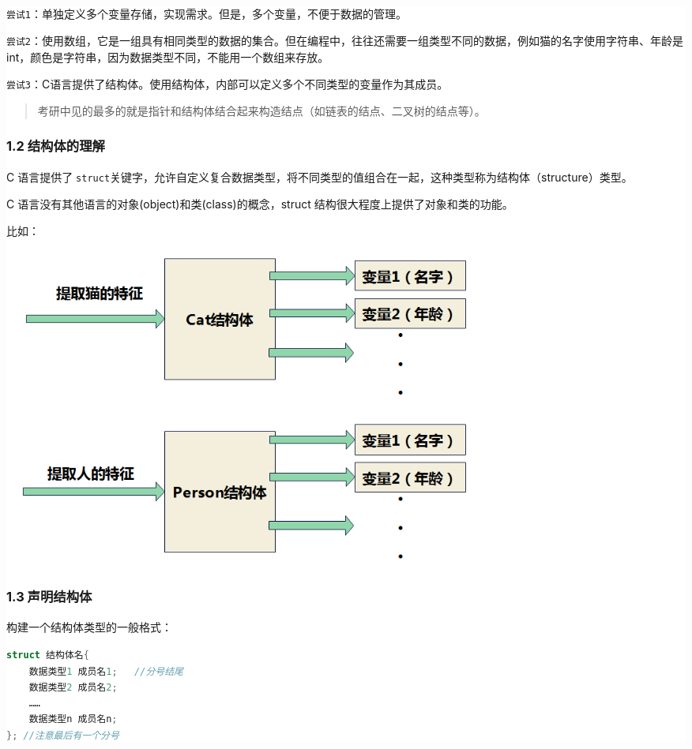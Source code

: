 `尝试1`：单独定义多个变量存储，实现需求。但是，多个变量，不便于数据的管理。

`尝试2`：使用数组，它是一组具有相同类型的数据的集合。但在编程中，往往还需要一组类型不同的数据，例如猫的名字使用字符串、年龄是int，颜色是字符串，因为数据类型不同，不能用一个数组来存放。

`尝试3`：C语言提供了结构体。使用结构体，内部可以定义多个不同类型的变量作为其成员。

> 考研中见的最多的就是指针和结构体结合起来构造结点（如链表的结点、二叉树的结点等）。

### 1.2 结构体的理解

C 语言提供了 `struct`关键字，允许自定义复合数据类型，将不同类型的值组合在一起，这种类型称为结构体（structure）类型。

C 语言没有其他语言的对象(object)和类(class)的概念，struct 结构很大程度上提供了对象和类的功能。

比如：

<img src="images/image-20230811182323712.png" alt="image-20230811182323712" style="zoom: 80%;" />

### 1.3 声明结构体

构建一个结构体类型的一般格式：

```c
struct 结构体名{ 
    数据类型1 成员名1;   //分号结尾
    数据类型2 成员名2; 
    ……
    数据类型n 成员名n;
}; //注意最后有一个分号
```
